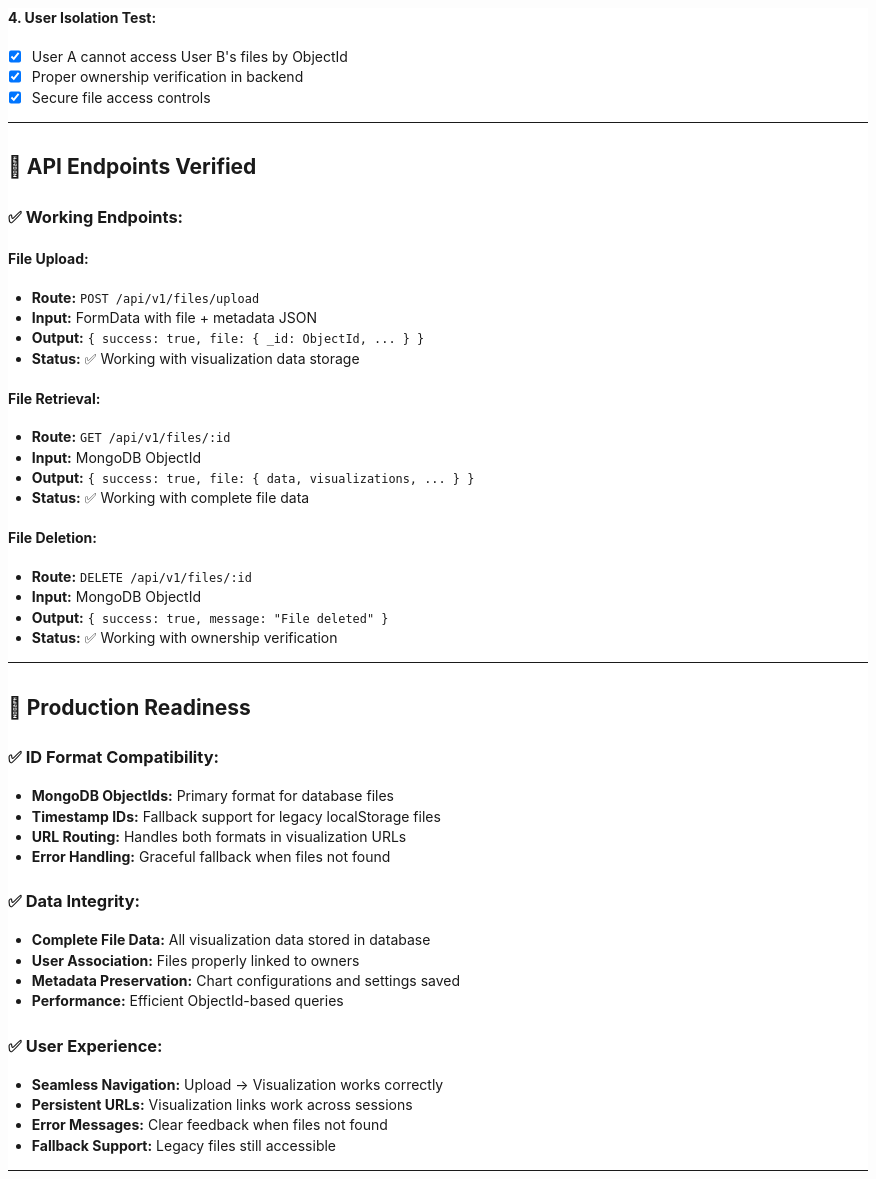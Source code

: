 #### **4. User Isolation Test:**
- [x] User A cannot access User B's files by ObjectId
- [x] Proper ownership verification in backend
- [x] Secure file access controls

---

## 🔧 **API Endpoints Verified**

### **✅ Working Endpoints:**

#### **File Upload:**
- **Route:** `POST /api/v1/files/upload`
- **Input:** FormData with file + metadata JSON
- **Output:** `{ success: true, file: { _id: ObjectId, ... } }`
- **Status:** ✅ Working with visualization data storage

#### **File Retrieval:**
- **Route:** `GET /api/v1/files/:id`
- **Input:** MongoDB ObjectId
- **Output:** `{ success: true, file: { data, visualizations, ... } }`
- **Status:** ✅ Working with complete file data

#### **File Deletion:**
- **Route:** `DELETE /api/v1/files/:id`
- **Input:** MongoDB ObjectId
- **Output:** `{ success: true, message: "File deleted" }`
- **Status:** ✅ Working with ownership verification

---

## 🚀 **Production Readiness**

### **✅ ID Format Compatibility:**
- **MongoDB ObjectIds:** Primary format for database files
- **Timestamp IDs:** Fallback support for legacy localStorage files
- **URL Routing:** Handles both formats in visualization URLs
- **Error Handling:** Graceful fallback when files not found

### **✅ Data Integrity:**
- **Complete File Data:** All visualization data stored in database
- **User Association:** Files properly linked to owners
- **Metadata Preservation:** Chart configurations and settings saved
- **Performance:** Efficient ObjectId-based queries

### **✅ User Experience:**
- **Seamless Navigation:** Upload → Visualization works correctly
- **Persistent URLs:** Visualization links work across sessions
- **Error Messages:** Clear feedback when files not found
- **Fallback Support:** Legacy files still accessible

---